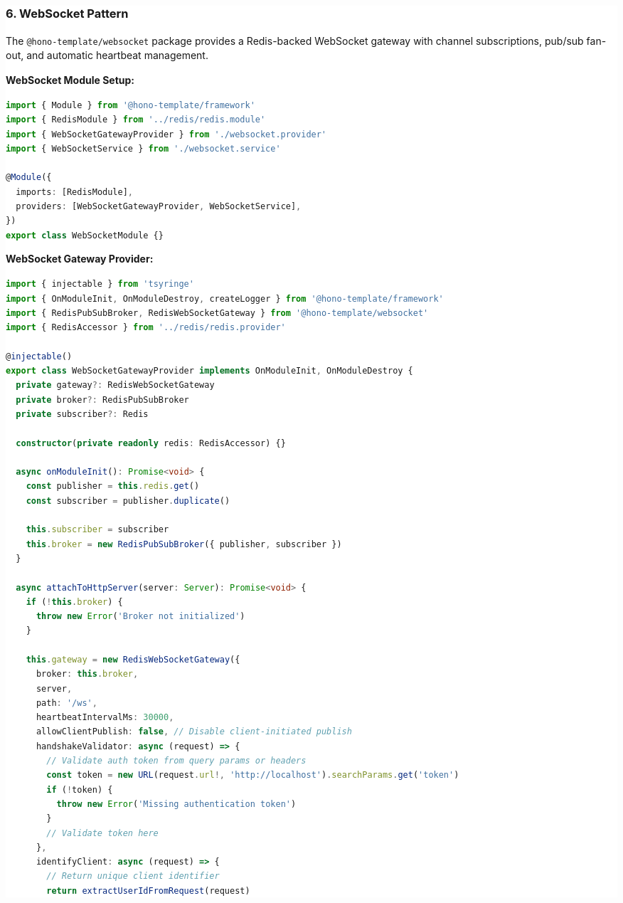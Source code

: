 ### 6. WebSocket Pattern

The `@hono-template/websocket` package provides a Redis-backed WebSocket gateway with channel subscriptions, pub/sub fan-out, and automatic heartbeat management.

**WebSocket Module Setup:**

```typescript
import { Module } from '@hono-template/framework'
import { RedisModule } from '../redis/redis.module'
import { WebSocketGatewayProvider } from './websocket.provider'
import { WebSocketService } from './websocket.service'

@Module({
  imports: [RedisModule],
  providers: [WebSocketGatewayProvider, WebSocketService],
})
export class WebSocketModule {}
```

**WebSocket Gateway Provider:**

```typescript
import { injectable } from 'tsyringe'
import { OnModuleInit, OnModuleDestroy, createLogger } from '@hono-template/framework'
import { RedisPubSubBroker, RedisWebSocketGateway } from '@hono-template/websocket'
import { RedisAccessor } from '../redis/redis.provider'

@injectable()
export class WebSocketGatewayProvider implements OnModuleInit, OnModuleDestroy {
  private gateway?: RedisWebSocketGateway
  private broker?: RedisPubSubBroker
  private subscriber?: Redis

  constructor(private readonly redis: RedisAccessor) {}

  async onModuleInit(): Promise<void> {
    const publisher = this.redis.get()
    const subscriber = publisher.duplicate()

    this.subscriber = subscriber
    this.broker = new RedisPubSubBroker({ publisher, subscriber })
  }

  async attachToHttpServer(server: Server): Promise<void> {
    if (!this.broker) {
      throw new Error('Broker not initialized')
    }

    this.gateway = new RedisWebSocketGateway({
      broker: this.broker,
      server,
      path: '/ws',
      heartbeatIntervalMs: 30000,
      allowClientPublish: false, // Disable client-initiated publish
      handshakeValidator: async (request) => {
        // Validate auth token from query params or headers
        const token = new URL(request.url!, 'http://localhost').searchParams.get('token')
        if (!token) {
          throw new Error('Missing authentication token')
        }
        // Validate token here
      },
      identifyClient: async (request) => {
        // Return unique client identifier
        return extractUserIdFromRequest(request)
```
